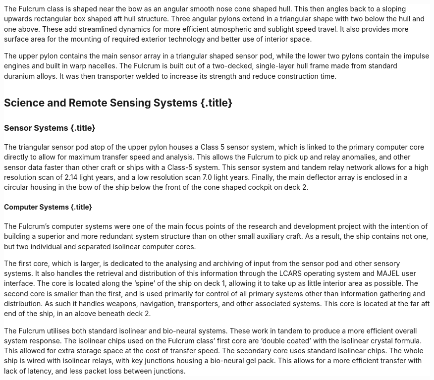 The Fulcrum class is shaped near the bow as an angular smooth nose cone
shaped hull. This then angles back to a sloping upwards rectangular box
shaped aft hull structure. Three angular pylons extend in a triangular
shape with two below the hull and one above. These add streamlined
dynamics for more efficient atmospheric and sublight speed travel. It
also provides more surface area for the mounting of required exterior
technology and better use of interior space.

The upper pylon contains the main sensor array in a triangular shaped
sensor pod, while the lower two pylons contain the impulse engines and
built in warp nacelles. The Fulcrum is built out of a two-decked,
single-layer hull frame made from standard duranium alloys. It was then
transporter welded to increase its strength and reduce construction
time.

Science and Remote Sensing Systems {.title}
----------------------------------

### Sensor Systems {.title}

The triangular sensor pod atop of the upper pylon houses a Class 5
sensor system, which is linked to the primary computer core directly to
allow for maximum transfer speed and analysis. This allows the Fulcrum
to pick up and relay anomalies, and other sensor data faster than other
craft or ships with a Class-5 system. This sensor system and tandem
relay network allows for a high resolution scan of 2.14 light years, and
a low resolution scan 7.0 light years. Finally, the main deflector array
is enclosed in a circular housing in the bow of the ship below the front
of the cone shaped cockpit on deck 2.

#### Computer Systems {.title}

The Fulcrum’s computer systems were one of the main focus points of the
research and development project with the intention of building a
superior and more redundant system structure than on other small
auxiliary craft. As a result, the ship contains not one, but two
individual and separated isolinear computer cores.

The first core, which is larger, is dedicated to the analysing and
archiving of input from the sensor pod and other sensory systems. It
also handles the retrieval and distribution of this information through
the LCARS operating system and MAJEL user interface. The core is located
along the ‘spine’ of the ship on deck 1, allowing it to take up as
little interior area as possible. The second core is smaller than the
first, and is used primarily for control of all primary systems other
than information gathering and distribution. As such it handles weapons,
navigation, transporters, and other associated systems. This core is
located at the far aft end of the ship, in an alcove beneath deck 2.

The Fulcrum utilises both standard isolinear and bio-neural systems.
These work in tandem to produce a more efficient overall system
response. The isolinear chips used on the Fulcrum class’ first core are
‘double coated’ with the isolinear crystal formula. This allowed for
extra storage space at the cost of transfer speed. The secondary core
uses standard isolinear chips. The whole ship is wired with isolinear
relays, with key junctions housing a bio-neural gel pack. This allows
for a more efficient transfer with lack of latency, and less packet loss
between junctions.
